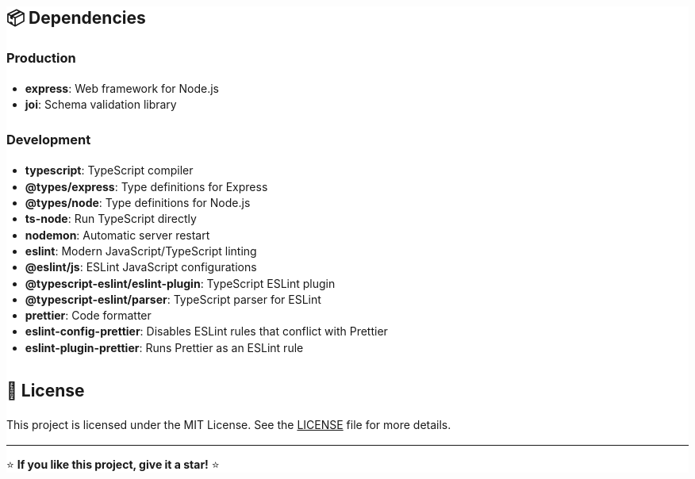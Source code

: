 ## 📦 Dependencies

### Production

- **express**: Web framework for Node.js
- **joi**: Schema validation library

### Development

- **typescript**: TypeScript compiler
- **@types/express**: Type definitions for Express
- **@types/node**: Type definitions for Node.js
- **ts-node**: Run TypeScript directly
- **nodemon**: Automatic server restart
- **eslint**: Modern JavaScript/TypeScript linting
- **@eslint/js**: ESLint JavaScript configurations
- **@typescript-eslint/eslint-plugin**: TypeScript ESLint plugin
- **@typescript-eslint/parser**: TypeScript parser for ESLint
- **prettier**: Code formatter
- **eslint-config-prettier**: Disables ESLint rules that conflict with Prettier
- **eslint-plugin-prettier**: Runs Prettier as an ESLint rule

## 📝 License

This project is licensed under the MIT License. See the [LICENSE](LICENSE) file for more details.

---

⭐ **If you like this project, give it a star!** ⭐

